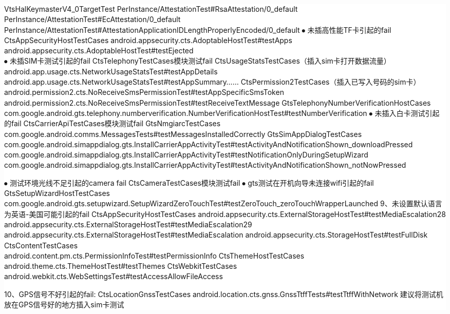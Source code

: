 VtsHalKeymasterV4_0TargetTest
PerInstance/AttestationTest#RsaAttestation/0_default
PerInstance/AttestationTest#EcAttestation/0_default
PerInstance/AttestationTest#AttestationApplicationIDLengthProperlyEncoded/0_default
⦁	未插高性能TF卡引起的fail
CtsAppSecurityHostTestCases 
android.appsecurity.cts.AdoptableHostTest#testApps
android.appsecurity.cts.AdoptableHostTest#testEjected  
⦁	未插SIM卡测试引起的fail
CtsTelephonyTestCases模块测试fail
CtsUsageStatsTestCases（插入sim卡打开数据流量）
android.app.usage.cts.NetworkUsageStatsTest#testAppDetails     
android.app.usage.cts.NetworkUsageStatsTest#testAppSummary……
CtsPermission2TestCases（插入已写入号码的sim卡）
android.permission2.cts.NoReceiveSmsPermissionTest#testAppSpecificSmsToken 
android.permission2.cts.NoReceiveSmsPermissionTest#testReceiveTextMessage
GtsTelephonyNumberVerificationHostCases
com.google.android.gts.telephony.numberverification.NumberVerificationHostTest#testNumberVerification
⦁	未插入白卡测试引起的fail
CtsCarrierApiTestCases模块测试fail
GtsNmgiarcTestCases
com.google.android.comms.MessagesTests#testMessagesInstalledCorrectly
GtsSimAppDialogTestCases
com.google.android.simappdialog.gts.InstallCarrierAppActivityTest#testActivityAndNotificationShown_downloadPressed
com.google.android.simappdialog.gts.InstallCarrierAppActivityTest#testNotificationOnlyDuringSetupWizard
com.google.android.simappdialog.gts.InstallCarrierAppActivityTest#testActivityAndNotificationShown_notNowPressed

⦁	测试环境光线不足引起的camera fail
CtsCameraTestCases模块测试fail
⦁	gts测试在开机向导未连接wifi引起的fail
GtsSetupWizardHostTestCases
com.google.android.gts.setupwizard.SetupWizardZeroTouchTest#testZeroTouch_zeroTouchWrapperLaunched
9、未设置默认语言为英语-美国可能引起的fail
CtsAppSecurityHostTestCases
android.appsecurity.cts.ExternalStorageHostTest#testMediaEscalation28
android.appsecurity.cts.ExternalStorageHostTest#testMediaEscalation29
android.appsecurity.cts.ExternalStorageHostTest#testMediaEscalation
android.appsecurity.cts.StorageHostTest#testFullDisk
CtsContentTestCases   
android.content.pm.cts.PermissionInfoTest#testPermissionInfo 
CtsThemeHostTestCases 
android.theme.cts.ThemeHostTest#testThemes
CtsWebkitTestCases    
android.webkit.cts.WebSettingsTest#testAccessAllowFileAccess

10、GPS信号不好引起的fail:
CtsLocationGnssTestCases
android.location.cts.gnss.GnssTtffTests#testTtffWithNetwork
建议将测试机放在GPS信号好的地方插入sim卡测试
